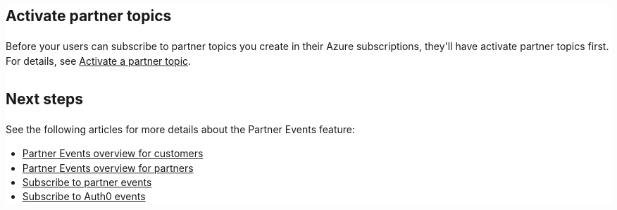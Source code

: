## Activate partner topics
Before your users can subscribe to partner topics you create in their Azure subscriptions, they'll have activate partner topics first. For details, see [Activate a partner topic](subscribe-to-partner-events.md#activate-a-partner-topic). 

   
## Next steps

See the following articles for more details about the Partner Events feature:

- [Partner Events overview for customers](partner-events-overview.md)
- [Partner Events overview for partners](partner-events-overview-for-partners.md)
- [Subscribe to partner events](subscribe-to-partner-events.md)
- [Subscribe to Auth0 events](auth0-how-to.md)
